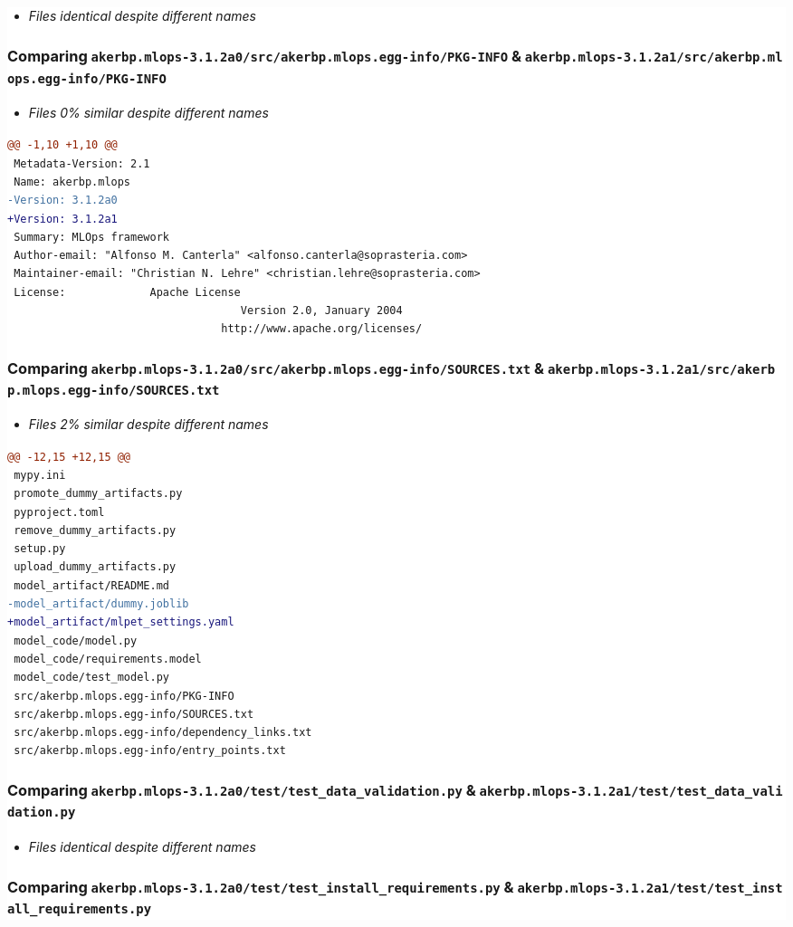  * *Files identical despite different names*

### Comparing `akerbp.mlops-3.1.2a0/src/akerbp.mlops.egg-info/PKG-INFO` & `akerbp.mlops-3.1.2a1/src/akerbp.mlops.egg-info/PKG-INFO`

 * *Files 0% similar despite different names*

```diff
@@ -1,10 +1,10 @@
 Metadata-Version: 2.1
 Name: akerbp.mlops
-Version: 3.1.2a0
+Version: 3.1.2a1
 Summary: MLOps framework
 Author-email: "Alfonso M. Canterla" <alfonso.canterla@soprasteria.com>
 Maintainer-email: "Christian N. Lehre" <christian.lehre@soprasteria.com>
 License:             Apache License
                                    Version 2.0, January 2004
                                 http://www.apache.org/licenses/
```

### Comparing `akerbp.mlops-3.1.2a0/src/akerbp.mlops.egg-info/SOURCES.txt` & `akerbp.mlops-3.1.2a1/src/akerbp.mlops.egg-info/SOURCES.txt`

 * *Files 2% similar despite different names*

```diff
@@ -12,15 +12,15 @@
 mypy.ini
 promote_dummy_artifacts.py
 pyproject.toml
 remove_dummy_artifacts.py
 setup.py
 upload_dummy_artifacts.py
 model_artifact/README.md
-model_artifact/dummy.joblib
+model_artifact/mlpet_settings.yaml
 model_code/model.py
 model_code/requirements.model
 model_code/test_model.py
 src/akerbp.mlops.egg-info/PKG-INFO
 src/akerbp.mlops.egg-info/SOURCES.txt
 src/akerbp.mlops.egg-info/dependency_links.txt
 src/akerbp.mlops.egg-info/entry_points.txt
```

### Comparing `akerbp.mlops-3.1.2a0/test/test_data_validation.py` & `akerbp.mlops-3.1.2a1/test/test_data_validation.py`

 * *Files identical despite different names*

### Comparing `akerbp.mlops-3.1.2a0/test/test_install_requirements.py` & `akerbp.mlops-3.1.2a1/test/test_install_requirements.py`
